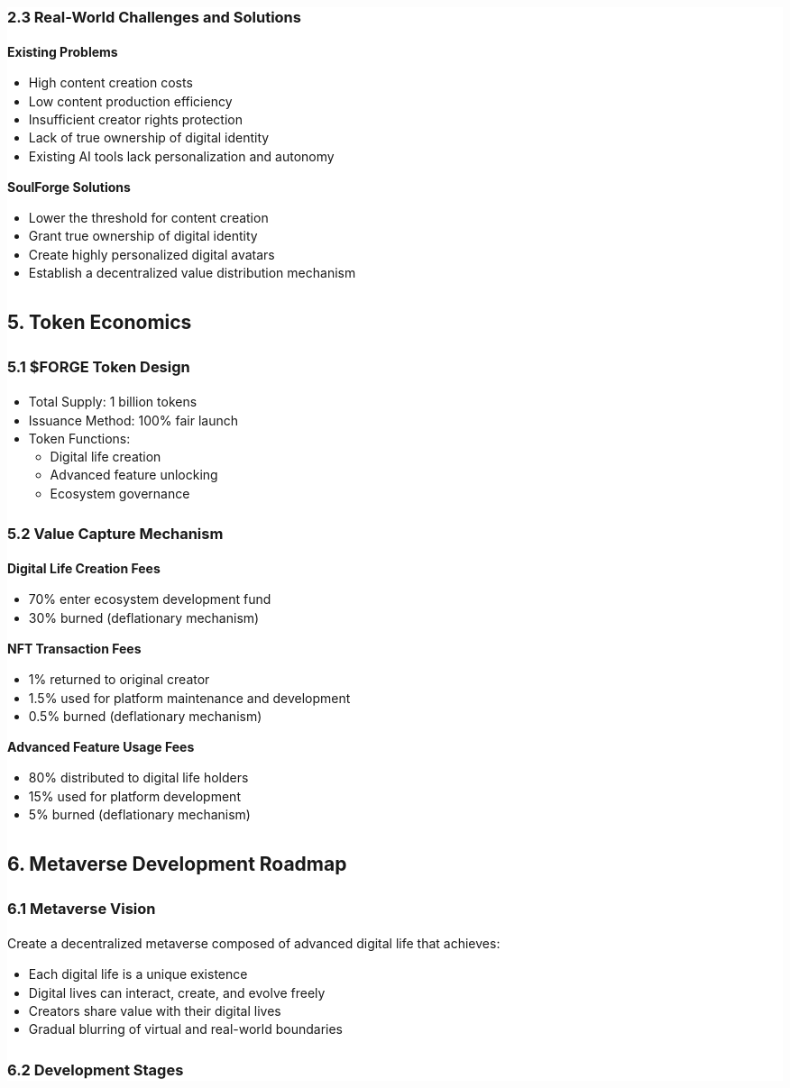 ### 2.3 Real-World Challenges and Solutions

**Existing Problems**
- High content creation costs
- Low content production efficiency
- Insufficient creator rights protection
- Lack of true ownership of digital identity
- Existing AI tools lack personalization and autonomy

**SoulForge Solutions**
- Lower the threshold for content creation
- Grant true ownership of digital identity
- Create highly personalized digital avatars
- Establish a decentralized value distribution mechanism

## 5. Token Economics

### 5.1 $FORGE Token Design
- Total Supply: 1 billion tokens
- Issuance Method: 100% fair launch
- Token Functions:
  - Digital life creation
  - Advanced feature unlocking
  - Ecosystem governance

### 5.2 Value Capture Mechanism

**Digital Life Creation Fees**
- 70% enter ecosystem development fund
- 30% burned (deflationary mechanism)

**NFT Transaction Fees**
- 1% returned to original creator
- 1.5% used for platform maintenance and development
- 0.5% burned (deflationary mechanism)

**Advanced Feature Usage Fees**
- 80% distributed to digital life holders
- 15% used for platform development
- 5% burned (deflationary mechanism)

## 6. Metaverse Development Roadmap

### 6.1 Metaverse Vision
Create a decentralized metaverse composed of advanced digital life that achieves:
- Each digital life is a unique existence
- Digital lives can interact, create, and evolve freely
- Creators share value with their digital lives
- Gradual blurring of virtual and real-world boundaries

### 6.2 Development Stages
